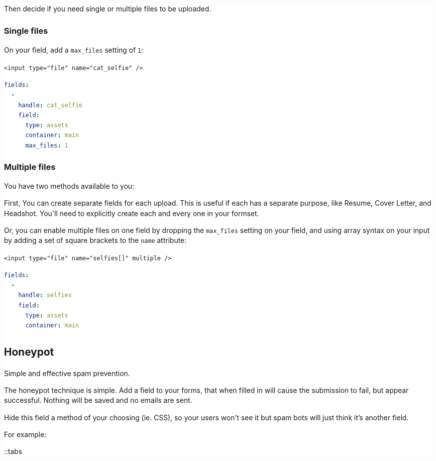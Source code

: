 Then decide if you need single or multiple files to be uploaded.

### Single files

On your field, add a `max_files` setting of `1`:

```
<input type="file" name="cat_selfie" />
```

```yaml
fields:
  -
    handle: cat_selfie
    field:
      type: assets
      container: main
      max_files: 1
```

### Multiple files

You have two methods available to you:

First, You can create separate fields for each upload. This is useful if each has a separate purpose, like Resume, Cover Letter, and Headshot. You'll need to explicitly create each and every one in your formset.

Or, you can enable multiple files on one field by dropping the `max_files` setting on your field, and using array syntax on your input by adding a set of square brackets to the `name` attribute:

```
<input type="file" name="selfies[]" multiple />
```

```yaml
fields:
  -
    handle: selfies
    field:
      type: assets
      container: main
```

## Honeypot

Simple and effective spam prevention.

The honeypot technique is simple. Add a field to your forms, that when filled in will cause the submission to fail, but appear successful. Nothing will be saved and no emails are sent.

Hide this field a method of your choosing (ie. CSS), so your users won't see it but spam bots will just think it’s another field.

For example:

::tabs
